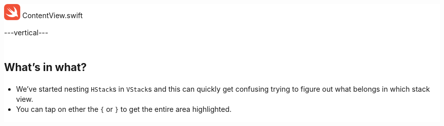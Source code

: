 <img src="/assets/swift-logo.svg" style="margin-bottom: -4px" height="32px"> ContentView.swift

---vertical---
<div style="display: flex; ">
    <div>
        <h2>What’s in what?</h2>
        <ul>
            <li>We’ve started nesting <code>HStack</code>s in <code>VStack</code>s and this can quickly get confusing trying to figure out what belongs in which stack view.
            </li>
            <li>You can tap on ether the <code>{</code> or <code>}</code> to get the entire area highlighted.</li>
        </ul>
    </div>